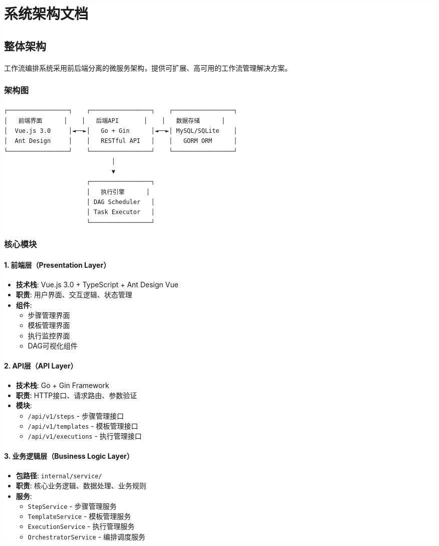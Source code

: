 # 系统架构文档

## 整体架构

工作流编排系统采用前后端分离的微服务架构，提供可扩展、高可用的工作流管理解决方案。

### 架构图

```
┌─────────────────┐    ┌─────────────────┐    ┌─────────────────┐
│   前端界面      │    │   后端API       │    │   数据存储      │
│  Vue.js 3.0     │◄──►│   Go + Gin      │◄──►│ MySQL/SQLite    │
│  Ant Design     │    │   RESTful API   │    │   GORM ORM      │
└─────────────────┘    └─────────────────┘    └─────────────────┘
                              │
                              ▼
                       ┌─────────────────┐
                       │   执行引擎      │
                       │ DAG Scheduler   │
                       │ Task Executor   │
                       └─────────────────┘
```

### 核心模块

#### 1. 前端层（Presentation Layer）
- **技术栈**: Vue.js 3.0 + TypeScript + Ant Design Vue
- **职责**: 用户界面、交互逻辑、状态管理
- **组件**:
  - 步骤管理界面
  - 模板管理界面
  - 执行监控界面
  - DAG可视化组件

#### 2. API层（API Layer）
- **技术栈**: Go + Gin Framework
- **职责**: HTTP接口、请求路由、参数验证
- **模块**:
  - `/api/v1/steps` - 步骤管理接口
  - `/api/v1/templates` - 模板管理接口
  - `/api/v1/executions` - 执行管理接口

#### 3. 业务逻辑层（Business Logic Layer）
- **包路径**: `internal/service/`
- **职责**: 核心业务逻辑、数据处理、业务规则
- **服务**:
  - `StepService` - 步骤管理服务
  - `TemplateService` - 模板管理服务
  - `ExecutionService` - 执行管理服务
  - `OrchestratorService` - 编排调度服务
